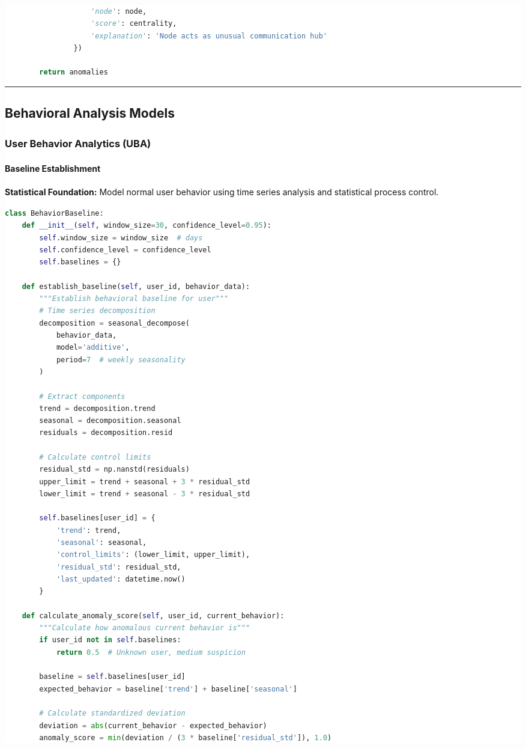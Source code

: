 ```python
                    'node': node,
                    'score': centrality,
                    'explanation': 'Node acts as unusual communication hub'
                })
        
        return anomalies
```

---

## Behavioral Analysis Models

### User Behavior Analytics (UBA)

#### Baseline Establishment
**Statistical Foundation:** Model normal user behavior using time series analysis and statistical process control.

```python
class BehaviorBaseline:
    def __init__(self, window_size=30, confidence_level=0.95):
        self.window_size = window_size  # days
        self.confidence_level = confidence_level
        self.baselines = {}
    
    def establish_baseline(self, user_id, behavior_data):
        """Establish behavioral baseline for user"""
        # Time series decomposition
        decomposition = seasonal_decompose(
            behavior_data,
            model='additive',
            period=7  # weekly seasonality
        )
        
        # Extract components
        trend = decomposition.trend
        seasonal = decomposition.seasonal
        residuals = decomposition.resid
        
        # Calculate control limits
        residual_std = np.nanstd(residuals)
        upper_limit = trend + seasonal + 3 * residual_std
        lower_limit = trend + seasonal - 3 * residual_std
        
        self.baselines[user_id] = {
            'trend': trend,
            'seasonal': seasonal,
            'control_limits': (lower_limit, upper_limit),
            'residual_std': residual_std,
            'last_updated': datetime.now()
        }
    
    def calculate_anomaly_score(self, user_id, current_behavior):
        """Calculate how anomalous current behavior is"""
        if user_id not in self.baselines:
            return 0.5  # Unknown user, medium suspicion
        
        baseline = self.baselines[user_id]
        expected_behavior = baseline['trend'] + baseline['seasonal']
        
        # Calculate standardized deviation
        deviation = abs(current_behavior - expected_behavior)
        anomaly_score = min(deviation / (3 * baseline['residual_std']), 1.0)
```